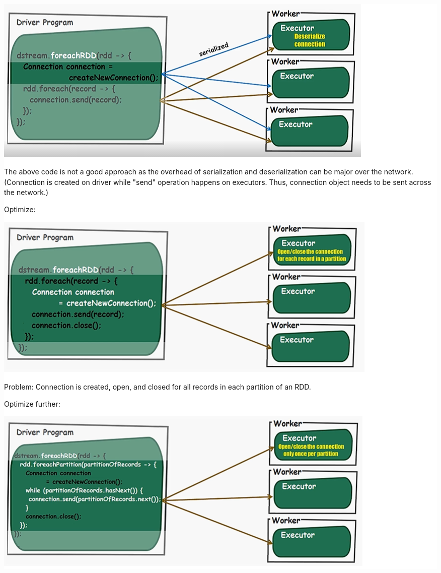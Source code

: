 ![foreachRDD.png](img/foreachRDD.png)

The above code is not a good approach as the overhead of serialization and deserialization can be major over the network. (Connection is created on driver while "send" operation happens on executors. Thus, connection object needs to be sent across the network.)

Optimize: 

![foreachRDD-optimize.png](img/foreachRDD-optimize.png)

Problem: Connection is created, open, and closed for all records in each partition of an RDD. 

Optimize further: 

![foreachRDD-optimize-further.png](img/foreachRDD-optimize-further.png)
